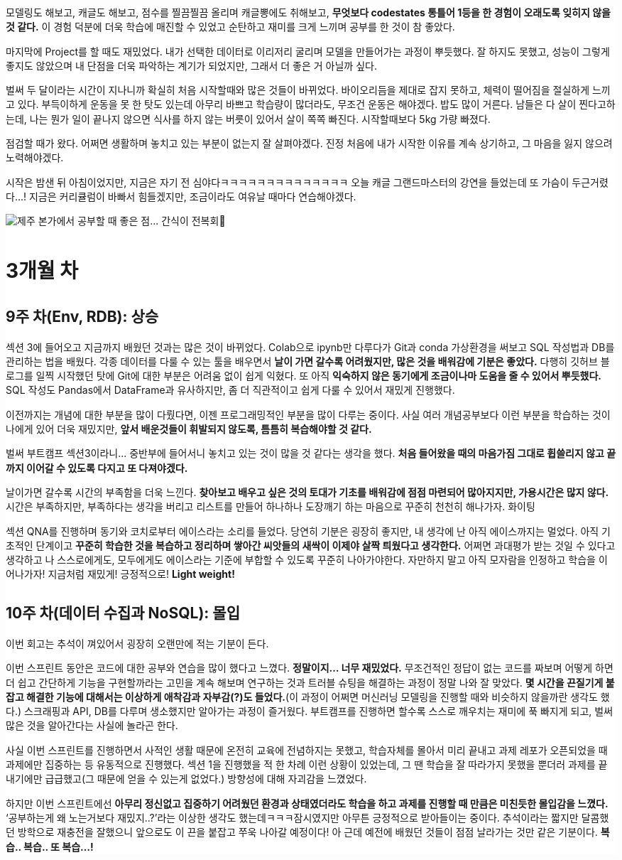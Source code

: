 모델링도 해보고, 캐글도 해보고, 점수를 찔끔찔끔 올리며 캐글뽕에도 취해보고, **무엇보다 codestates 통틀어 1등을 한 경험이 오래도록 잊히지 않을 것 같다.** 이 경험 덕분에 더욱 학습에 매진할 수 있었고 순탄하고 재미를 크게 느끼며 공부를 한 것이 참 좋았다. 

마지막에 Project를 할 때도 재밌었다. 내가 선택한 데이터로 이리저리 굴리며 모델을 만들어가는 과정이 뿌듯했다. 잘 하지도 못했고, 성능이 그렇게 좋지도 않았으며 내 단점을 더욱 파악하는 계기가 되었지만, 그래서 더 좋은 거 아닐까 싶다.

벌써 두 달이라는 시간이 지나니까 확실히 처음 시작할때와 많은 것들이 바뀌었다. 바이오리듬을 제대로 잡지 못하고, 체력이 떨어짐을 절실하게 느끼고 있다. 부득이하게 운동을 못 한 탓도 있는데 아무리 바쁘고 학습량이 많더라도, 무조건 운동은 해야겠다. 밥도 많이 거른다. 남들은 다 살이 찐다고하는데, 나는 뭔가 일이 끝나지 않으면 식사를 하지 않는 버릇이 있어서 살이 쪽쪽 빠진다. 시작할때보다 5kg 가량 빠졌다.

점검할 때가 왔다. 어쩌면 생활하며 놓치고 있는 부분이 없는지 잘 살펴야겠다. 진정 처음에 내가 시작한 이유를 계속 상기하고, 그 마음을 잃지 않으려 노력해야겠다.

시작은 밤샌 뒤 아침이었지만, 지금은 자기 전 심야다ㅋㅋㅋㅋㅋㅋㅋㅋㅋㅋㅋㅋㅋㅋ 오늘 캐글 그랜드마스터의 강연을 들었는데 또 가슴이 두근거렸다...! 지금은 커리큘럼이 바빠서 힘들겠지만, 조금이라도 여유날 때마다 연습해야겠다.

![제주 본가에서 공부할 때 좋은 점... 간식이 전복회🥰](https://yoonminlee-blog-image.s3.ap-northeast-2.amazonaws.com/codestates-ai-bootcamp-all-retrospect-1.png)

# 3개월 차

## 9주 차(Env, RDB): 상승

섹션 3에 들어오고 지금까지 배웠던 것과는 많은 것이 바뀌었다. Colab으로 ipynb만 다루다가 Git과 conda 가상환경을 써보고 SQL 작성법과 DB를 관리하는 법을 배웠다. 각종 데이터를 다룰 수 있는 툴을 배우면서 **날이 가면 갈수록 어려웠지만, 많은 것을 배워감에 기분은 좋았다.** 다행히 깃허브 블로그를 일찍 시작했던 탓에 Git에 대한 부분은 어려움 없이 쉽게 익혔다. 또 아직 **익숙하지 않은 동기에게 조금이나마 도움을 줄 수 있어서 뿌듯했다.** SQL 작성도 Pandas에서 DataFrame과 유사하지만, 좀 더 직관적이고 쉽게 다룰 수 있어서 재밌게 진행했다.

이전까지는 개념에 대한 부분을 많이 다뤘다면, 이젠 프로그래밍적인 부분을 많이 다루는 중이다. 사실 여러 개념공부보다 이런 부분을 학습하는 것이 나에게 있어 더욱 재밌지만, **앞서 배운것들이 휘발되지 않도록, 틈틈히 복습해야할 것 같다.**

벌써 부트캠프 섹션3이라니... 중반부에 들어서니 놓치고 있는 것이 많을 것 같다는 생각을 했다. **처음 들어왔을 때의 마음가짐 그대로 휩쓸리지 않고 끝까지 이어갈 수 있도록 다지고 또 다져야겠다.**

날이가면 갈수록 시간의 부족함을 더욱 느낀다. **찾아보고 배우고 싶은 것의 토대가 기초를 배워감에 점점 마련되어 많아지지만, 가용시간은 많지 않다.** 시간은 부족하지만, 부족하다는 생각을 버리고 리스트를 만들어 하나하나 도장깨기 하는 마음으로 꾸준히 천천히 해나가자. 화이팅

섹션 QNA를 진행하며 동기와 코치로부터 에이스라는 소리를 들었다. 당연히 기분은 굉장히 좋지만, 내 생각에 난 아직 에이스까지는 멀었다. 아직 기초적인 단계이고 **꾸준히 학습한 것을 복습하고 정리하며 쌓아간 씨앗들의 새싹이 이제야 살짝 틔웠다고 생각한다.** 어쩌면 과대평가 받는 것일 수 있다고 생각하고 나 스스로에게도, 모두에게도 에이스라는 기준에 부합할 수 있도록 꾸준히 나아가야한다. 자만하지 말고 아직 모자람을 인정하고 학습을 이어나가자! 지금처럼 재밌게! 긍정적으로! **Light weight!**

## 10주 차(데이터 수집과 NoSQL): 몰입

이번 회고는 추석이 껴있어서 굉장히 오랜만에 적는 기분이 든다.

이번 스프린트 동안은 코드에 대한 공부와 연습을 많이 했다고 느꼈다. **정말이지… 너무 재밌었다.** 무조건적인 정답이 없는 코드를 짜보며 어떻게 하면 더 쉽고 간단하게 기능을 구현할까라는 고민을 계속 해보며 연구하는 것과 트러블 슈팅을 해결하는 과정이 정말 나와 잘 맞았다. **몇 시간을 끈질기게 붙잡고 해결한 기능에 대해서는 이상하게 애착감과 자부감(?)도 들었다.**(이 과정이 어쩌면 머신러닝 모델링을 진행할 때와 비슷하지 않을까란 생각도 했다.) 
스크래핑과 API, DB를 다루며 생소했지만 알아가는 과정이 즐거웠다. 부트캠프를 진행하면 할수록 스스로 깨우치는 재미에 푹 빠지게 되고, 벌써 많은 것을 알아간다는 사실에 놀라곤 한다.

사실 이번 스프린트를 진행하면서 사적인 생활 때문에 온전히 교육에 전념하지는 못했고, 학습자체를 몰아서 미리 끝내고 과제 레포가 오픈되었을 때 과제에만 집중하는 등 유동적으로 진행했다. 섹션 1을 진행했을 적 한 차례 이런 상황이 있었는데, 그 땐 학습을 잘 따라가지 못했을 뿐더러 과제를 끝내기에만 급급했고(그 때문에 얻을 수 있는게 없었다.) 방향성에 대해 자괴감을 느꼈었다.

하지만 이번 스프린트에선 **아무리 정신없고 집중하기 어려웠던 환경과 상태였더라도 학습을 하고 과제를 진행할 때 만큼은 미친듯한 몰입감을 느꼈다.** ‘공부하는게 왜 노는거보다 재밌지..?’라는 이상한 생각도 했는데ㅋㅋㅋ잠시였지만 아무튼 긍정적으로 받아들이는 중이다. 추석이라는 짧지만 달콤했던 방학으로 재충전을 잘했으니 앞으로도 이 끈을 붙잡고 쭈욱 나아갈 예정이다! 아 근데 예전에 배웠던 것들이 점점 날라가는 것만 같은 기분이다. **복습.. 복습.. 또 복습…!**
